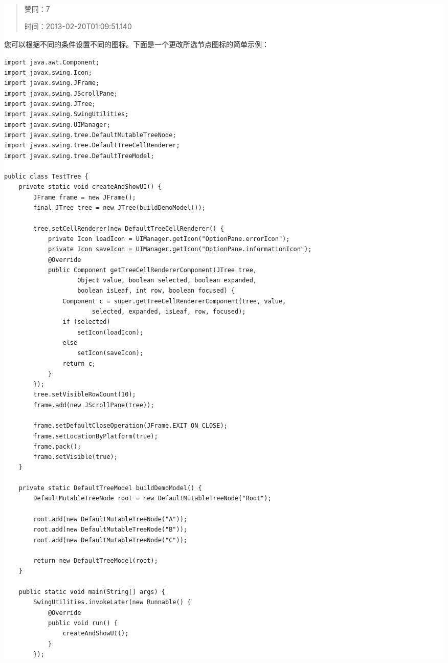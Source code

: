 > 赞同：7
> 
> 时间：2013-02-20T01:09:51.140

您可以根据不同的条件设置不同的图标。下面是一个更改所选节点图标的简单示例：

```
import java.awt.Component;
import javax.swing.Icon;
import javax.swing.JFrame;
import javax.swing.JScrollPane;
import javax.swing.JTree;
import javax.swing.SwingUtilities;
import javax.swing.UIManager;
import javax.swing.tree.DefaultMutableTreeNode;
import javax.swing.tree.DefaultTreeCellRenderer;
import javax.swing.tree.DefaultTreeModel;

public class TestTree {
    private static void createAndShowUI() {
        JFrame frame = new JFrame();
        final JTree tree = new JTree(buildDemoModel());

        tree.setCellRenderer(new DefaultTreeCellRenderer() {
            private Icon loadIcon = UIManager.getIcon("OptionPane.errorIcon");
            private Icon saveIcon = UIManager.getIcon("OptionPane.informationIcon");
            @Override
            public Component getTreeCellRendererComponent(JTree tree,
                    Object value, boolean selected, boolean expanded,
                    boolean isLeaf, int row, boolean focused) {
                Component c = super.getTreeCellRendererComponent(tree, value,
                        selected, expanded, isLeaf, row, focused);
                if (selected)
                    setIcon(loadIcon);
                else
                    setIcon(saveIcon);
                return c;
            }
        });
        tree.setVisibleRowCount(10);
        frame.add(new JScrollPane(tree));

        frame.setDefaultCloseOperation(JFrame.EXIT_ON_CLOSE);
        frame.setLocationByPlatform(true);
        frame.pack();
        frame.setVisible(true);
    }

    private static DefaultTreeModel buildDemoModel() {
        DefaultMutableTreeNode root = new DefaultMutableTreeNode("Root");

        root.add(new DefaultMutableTreeNode("A"));
        root.add(new DefaultMutableTreeNode("B"));
        root.add(new DefaultMutableTreeNode("C"));

        return new DefaultTreeModel(root);
    }

    public static void main(String[] args) {
        SwingUtilities.invokeLater(new Runnable() {
            @Override
            public void run() {
                createAndShowUI();
            }
        });
```